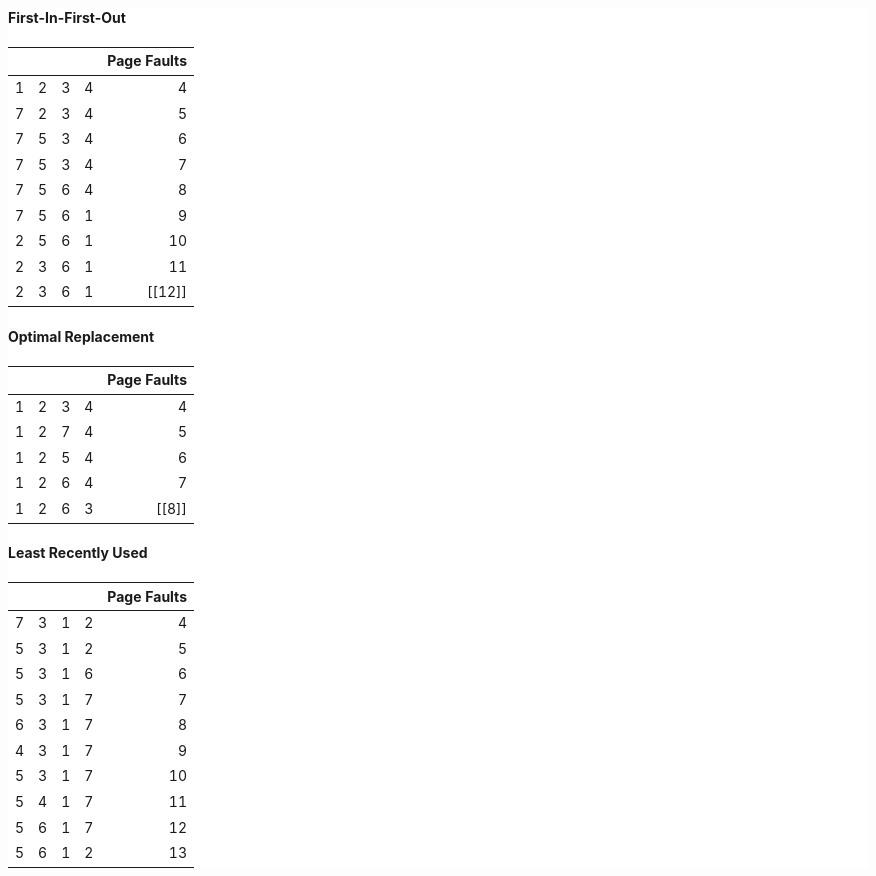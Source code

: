   </div>
  <div class="flex-1">

#### First-In-First-Out
| &nbsp; |     |     |     | Page Faults |
| ------ | --- | --- | --- | ----------: |
| 1      | 2   | 3   | 4   |           4 |
| 7      | 2   | 3   | 4   |           5 |
| 7      | 5   | 3   | 4   |           6 |
| 7      | 5   | 3   | 4   |           7 |
| 7      | 5   | 6   | 4   |           8 |
| 7      | 5   | 6   | 1   |           9 |
| 2      | 5   | 6   | 1   |          10 |
| 2      | 3   | 6   | 1   |          11 |
| 2      | 3   | 6   | 1   |      [[12]] |
  
  </div>
  <div class="flex-1">

#### Optimal Replacement
| &nbsp; |     |     |     | Page Faults |
| ------ | --- | --- | --- | ----------: |
| 1      | 2   | 3   | 4   |           4 |
| 1      | 2   | 7   | 4   |           5 |
| 1      | 2   | 5   | 4   |           6 |
| 1      | 2   | 6   | 4   |           7 |
| 1      | 2   | 6   | 3   |       [[8]] |
  
  </div>
</div>


<div class="flex justify-around">
  <div class="flex-1">

#### Least Recently Used
| &nbsp; |     |     |     | Page Faults |
| ------ | --- | --- | --- | ----------: |
| 7      | 3   | 1   | 2   |           4 |
| 5      | 3   | 1   | 2   |           5 |
| 5      | 3   | 1   | 6   |           6 |
| 5      | 3   | 1   | 7   |           7 |
| 6      | 3   | 1   | 7   |           8 |
| 4      | 3   | 1   | 7   |           9 |
| 5      | 3   | 1   | 7   |          10 |
| 5      | 4   | 1   | 7   |          11 |
| 5      | 6   | 1   | 7   |          12 |
| 5      | 6   | 1   | 2   |          13 |